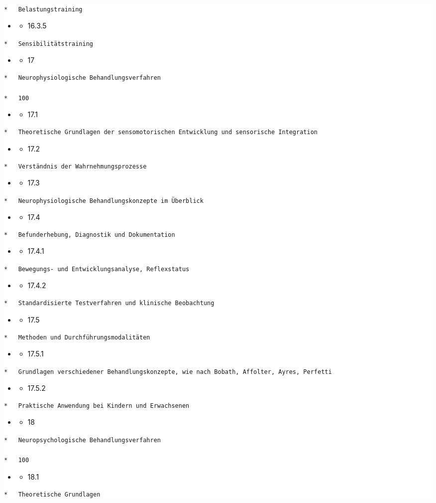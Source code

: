    *   Belastungstraining


*    *   16.3.5

    *   Sensibilitätstraining


*    *   17

    *   Neurophysiologische Behandlungsverfahren

    *   100


*    *   17.1

    *   Theoretische Grundlagen der sensomotorischen Entwicklung und sensorische Integration


*    *   17.2

    *   Verständnis der Wahrnehmungsprozesse


*    *   17.3

    *   Neurophysiologische Behandlungskonzepte im Überblick


*    *   17.4

    *   Befunderhebung, Diagnostik und Dokumentation


*    *   17.4.1

    *   Bewegungs- und Entwicklungsanalyse, Reflexstatus


*    *   17.4.2

    *   Standardisierte Testverfahren und klinische Beobachtung


*    *   17.5

    *   Methoden und Durchführungsmodalitäten


*    *   17.5.1

    *   Grundlagen verschiedener Behandlungskonzepte, wie nach Bobath, Affolter, Ayres, Perfetti


*    *   17.5.2

    *   Praktische Anwendung bei Kindern und Erwachsenen


*    *   18

    *   Neuropsychologische Behandlungsverfahren

    *   100


*    *   18.1

    *   Theoretische Grundlagen
